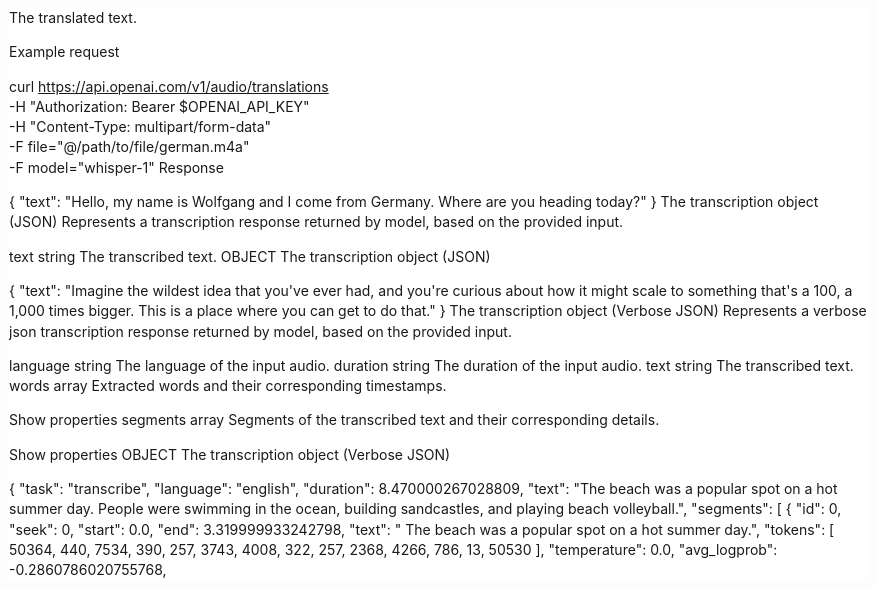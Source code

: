 The translated text.

Example request

curl https://api.openai.com/v1/audio/translations \
  -H "Authorization: Bearer $OPENAI_API_KEY" \
  -H "Content-Type: multipart/form-data" \
  -F file="@/path/to/file/german.m4a" \
  -F model="whisper-1"
Response

{
  "text": "Hello, my name is Wolfgang and I come from Germany. Where are you heading today?"
}
The transcription object (JSON)
Represents a transcription response returned by model, based on the provided input.

text
string
The transcribed text.
OBJECT The transcription object (JSON)

{
  "text": "Imagine the wildest idea that you've ever had, and you're curious about how it might scale to something that's a 100, a 1,000 times bigger. This is a place where you can get to do that."
}
The transcription object (Verbose JSON)
Represents a verbose json transcription response returned by model, based on the provided input.

language
string
The language of the input audio.
duration
string
The duration of the input audio.
text
string
The transcribed text.
words
array
Extracted words and their corresponding timestamps.

Show properties
segments
array
Segments of the transcribed text and their corresponding details.

Show properties
OBJECT The transcription object (Verbose JSON)

{
  "task": "transcribe",
  "language": "english",
  "duration": 8.470000267028809,
  "text": "The beach was a popular spot on a hot summer day. People were swimming in the ocean, building sandcastles, and playing beach volleyball.",
  "segments": [
    {
      "id": 0,
      "seek": 0,
      "start": 0.0,
      "end": 3.319999933242798,
      "text": " The beach was a popular spot on a hot summer day.",
      "tokens": [
        50364, 440, 7534, 390, 257, 3743, 4008, 322, 257, 2368, 4266, 786, 13, 50530
      ],
      "temperature": 0.0,
      "avg_logprob": -0.2860786020755768,